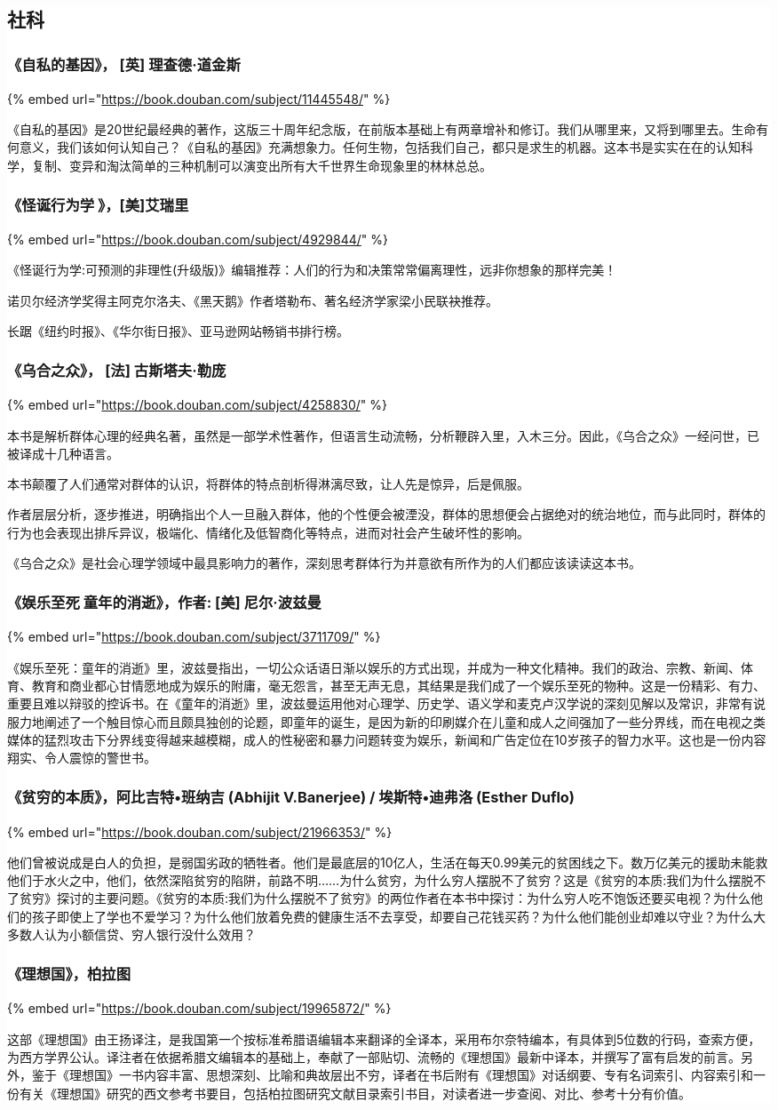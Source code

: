 ## 社科

### 《自私的基因》， \[英\] 理查德·道金斯

{% embed url="https://book.douban.com/subject/11445548/" %}

《自私的基因》是20世纪最经典的著作，这版三十周年纪念版，在前版本基础上有两章增补和修订。我们从哪里来，又将到哪里去。生命有何意义，我们该如何认知自己？《自私的基因》充满想象力。任何生物，包括我们自己，都只是求生的机器。这本书是实实在在的认知科学，复制、变异和淘汰简单的三种机制可以演变出所有大千世界生命现象里的林林总总。

### 《怪诞行为学 》，\[美\]艾瑞里

{% embed url="https://book.douban.com/subject/4929844/" %}

《怪诞行为学:可预测的非理性\(升级版\)》编辑推荐：人们的行为和决策常常偏离理性，远非你想象的那样完美！

诺贝尔经济学奖得主阿克尔洛夫、《黑天鹅》作者塔勒布、著名经济学家梁小民联袂推荐。

长踞《纽约时报》、《华尔街日报》、亚马逊网站畅销书排行榜。

### 《乌合之众》， \[法\] 古斯塔夫·勒庞

{% embed url="https://book.douban.com/subject/4258830/" %}

本书是解析群体心理的经典名著，虽然是一部学术性著作，但语言生动流畅，分析鞭辟入里，入木三分。因此，《乌合之众》一经问世，已被译成十几种语言。

本书颠覆了人们通常对群体的认识，将群体的特点剖析得淋漓尽致，让人先是惊异，后是佩服。

作者层层分析，逐步推进，明确指出个人一旦融入群体，他的个性便会被湮没，群体的思想便会占据绝对的统治地位，而与此同时，群体的行为也会表现出排斥异议，极端化、情绪化及低智商化等特点，进而对社会产生破坏性的影响。

《乌合之众》是社会心理学领域中最具影响力的著作，深刻思考群体行为并意欲有所作为的人们都应该读读这本书。

### 《娱乐至死 童年的消逝》，作者: \[美\] 尼尔·波兹曼

{% embed url="https://book.douban.com/subject/3711709/" %}

《娱乐至死：童年的消逝》里，波兹曼指出，一切公众话语日渐以娱乐的方式出现，并成为一种文化精神。我们的政治、宗教、新闻、体育、教育和商业都心甘情愿地成为娱乐的附庸，毫无怨言，甚至无声无息，其结果是我们成了一个娱乐至死的物种。这是一份精彩、有力、重要且难以辩驳的控诉书。在《童年的消逝》里，波兹曼运用他对心理学、历史学、语义学和麦克卢汉学说的深刻见解以及常识，非常有说服力地阐述了一个触目惊心而且颇具独创的论题，即童年的诞生，是因为新的印刷媒介在儿童和成人之间强加了一些分界线，而在电视之类媒体的猛烈攻击下分界线变得越来越模糊，成人的性秘密和暴力问题转变为娱乐，新闻和广告定位在10岁孩子的智力水平。这也是一份内容翔实、令人震惊的警世书。

### 《贫穷的本质》，阿比吉特•班纳吉 \(Abhijit V.Banerjee\) / 埃斯特•迪弗洛 \(Esther Duflo\)

{% embed url="https://book.douban.com/subject/21966353/" %}

他们曾被说成是白人的负担，是弱国劣政的牺牲者。他们是最底层的10亿人，生活在每天0.99美元的贫困线之下。数万亿美元的援助未能救他们于水火之中，他们，依然深陷贫穷的陷阱，前路不明……为什么贫穷，为什么穷人摆脱不了贫穷？这是《贫穷的本质:我们为什么摆脱不了贫穷》探讨的主要问题。《贫穷的本质:我们为什么摆脱不了贫穷》的两位作者在本书中探讨：为什么穷人吃不饱饭还要买电视？为什么他们的孩子即使上了学也不爱学习？为什么他们放着免费的健康生活不去享受，却要自己花钱买药？为什么他们能创业却难以守业？为什么大多数人认为小额信贷、穷人银行没什么效用？

### 《理想国》，柏拉图

{% embed url="https://book.douban.com/subject/19965872/" %}

这部《理想国》由王扬译注，是我国第一个按标准希腊语编辑本来翻译的全译本，采用布尔奈特编本，有具体到5位数的行码，查索方便，为西方学界公认。译注者在依据希腊文编辑本的基础上，奉献了一部贴切、流畅的《理想国》最新中译本，并撰写了富有启发的前言。另外，鉴于《理想国》一书内容丰富、思想深刻、比喻和典故层出不穷，译者在书后附有《理想国》对话纲要、专有名词索引、内容索引和一份有关《理想国》研究的西文参考书要目，包括柏拉图研究文献目录索引书目，对读者进一步查阅、对比、参考十分有价值。
